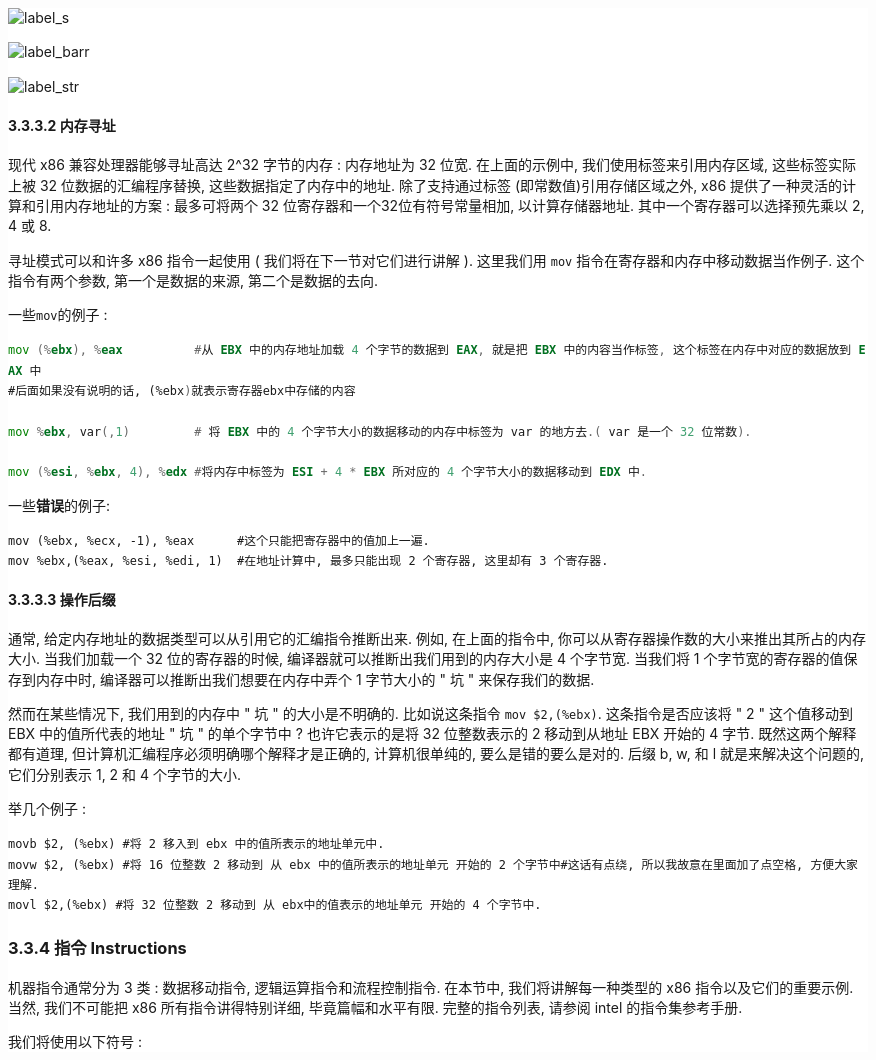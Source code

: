![label_s](../pic/1.5.2_label_s.png)

![label_barr](../pic/1.5.2_label_barr.png)

![label_str](../pic/1.5.2_label_str.png)

#### 3.3.3.2 内存寻址

​现代 x86 兼容处理器能够寻址高达 2^32 字节的内存 : 内存地址为 32 位宽. 在上面的示例中, 我们使用标签来引用内存区域, 这些标签实际上被 32 位数据的汇编程序替换, 这些数据指定了内存中的地址. 除了支持通过标签 (即常数值)引用存储区域之外, x86 提供了一种灵活的计算和引用内存地址的方案 : 最多可将两个 32 位寄存器和一个32位有符号常量相加, 以计算存储器地址. 其中一个寄存器可以选择预先乘以 2, 4 或 8.

​寻址模式可以和许多 x86 指令一起使用 ( 我们将在下一节对它们进行讲解 ). 这里我们用 `mov` 指令在寄存器和内存中移动数据当作例子. 这个指令有两个参数, 第一个是数据的来源, 第二个是数据的去向.

​一些`mov`的例子 :

```asm
mov (%ebx), %eax          #从 EBX 中的内存地址加载 4 个字节的数据到 EAX, 就是把 EBX 中的内容当作标签, 这个标签在内存中对应的数据放到 EAX 中
#后面如果没有说明的话, (%ebx)就表示寄存器ebx中存储的内容

mov %ebx, var(,1)         # 将 EBX 中的 4 个字节大小的数据移动的内存中标签为 var 的地方去.( var 是一个 32 位常数).

mov (%esi, %ebx, 4), %edx #将内存中标签为 ESI + 4 * EBX 所对应的 4 个字节大小的数据移动到 EDX 中.
```

​一些**错误**的例子:

```masm
mov (%ebx, %ecx, -1), %eax      #这个只能把寄存器中的值加上一遍.
mov %ebx,(%eax, %esi, %edi, 1)  #在地址计算中, 最多只能出现 2 个寄存器, 这里却有 3 个寄存器.
```

#### 3.3.3.3 操作后缀

​通常, 给定内存地址的数据类型可以从引用它的汇编指令推断出来. 例如, 在上面的指令中, 你可以从寄存器操作数的大小来推出其所占的内存大小. 当我们加载一个 32 位的寄存器的时候, 编译器就可以推断出我们用到的内存大小是 4 个字节宽. 当我们将 1 个字节宽的寄存器的值保存到内存中时, 编译器可以推断出我们想要在内存中弄个 1 字节大小的 " 坑 " 来保存我们的数据.

​然而在某些情况下, 我们用到的内存中 " 坑 " 的大小是不明确的. 比如说这条指令 `mov $2,(%ebx)`. 这条指令是否应该将 " 2 " 这个值移动到 EBX 中的值所代表的地址 " 坑 " 的单个字节中 ? 也许它表示的是将 32 位整数表示的 2 移动到从地址 EBX 开始的 4 字节. 既然这两个解释都有道理, 但计算机汇编程序必须明确哪个解释才是正确的, 计算机很单纯的, 要么是错的要么是对的. 后缀 b, w, 和 l 就是来解决这个问题的, 它们分别表示 1, 2 和 4 个字节的大小.

​举几个例子 :

```masm
movb $2, (%ebx) #将 2 移入到 ebx 中的值所表示的地址单元中.
movw $2, (%ebx) #将 16 位整数 2 移动到 从 ebx 中的值所表示的地址单元 开始的 2 个字节中#这话有点绕, 所以我故意在里面加了点空格, 方便大家理解.
movl $2,(%ebx) #将 32 位整数 2 移动到 从 ebx中的值表示的地址单元 开始的 4 个字节中.
```

### 3.3.4 指令 Instructions

​机器指令通常分为 3 类 : 数据移动指令, 逻辑运算指令和流程控制指令. 在本节中, 我们将讲解每一种类型的 x86 指令以及它们的重要示例. 当然, 我们不可能把 x86 所有指令讲得特别详细, 毕竟篇幅和水平有限. 完整的指令列表, 请参阅 intel 的指令集参考手册.

​我们将使用以下符号 :
